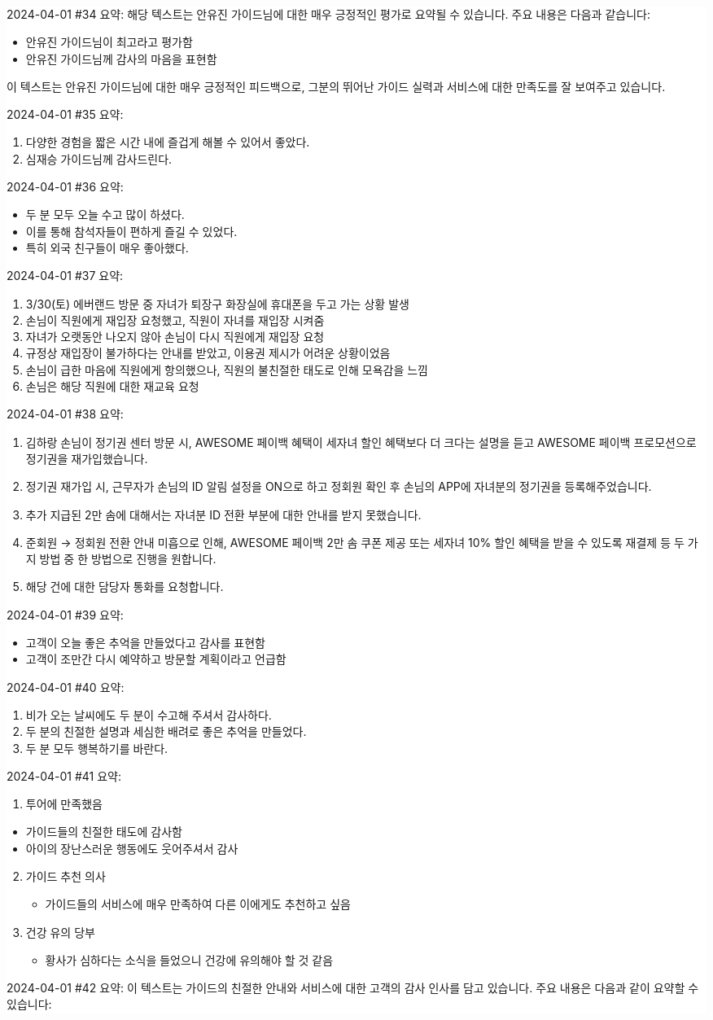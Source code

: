 2024-04-01 #34 요약: 
 해당 텍스트는 안유진 가이드님에 대한 매우 긍정적인 평가로 요약될 수 있습니다. 주요 내용은 다음과 같습니다:

- 안유진 가이드님이 최고라고 평가함
- 안유진 가이드님께 감사의 마음을 표현함

이 텍스트는 안유진 가이드님에 대한 매우 긍정적인 피드백으로, 그분의 뛰어난 가이드 실력과 서비스에 대한 만족도를 잘 보여주고 있습니다.

2024-04-01 #35 요약: 
 1. 다양한 경험을 짧은 시간 내에 즐겁게 해볼 수 있어서 좋았다.
2. 심재승 가이드님께 감사드린다.

2024-04-01 #36 요약: 
 - 두 분 모두 오늘 수고 많이 하셨다.
- 이를 통해 참석자들이 편하게 즐길 수 있었다.
- 특히 외국 친구들이 매우 좋아했다.

2024-04-01 #37 요약: 
 1. 3/30(토) 에버랜드 방문 중 자녀가 퇴장구 화장실에 휴대폰을 두고 가는 상황 발생
2. 손님이 직원에게 재입장 요청했고, 직원이 자녀를 재입장 시켜줌
3. 자녀가 오랫동안 나오지 않아 손님이 다시 직원에게 재입장 요청
4. 규정상 재입장이 불가하다는 안내를 받았고, 이용권 제시가 어려운 상황이었음
5. 손님이 급한 마음에 직원에게 항의했으나, 직원의 불친절한 태도로 인해 모욕감을 느낌
6. 손님은 해당 직원에 대한 재교육 요청

2024-04-01 #38 요약: 
 1. 김하랑 손님이 정기권 센터 방문 시, AWESOME 페이백 혜택이 세자녀 할인 혜택보다 더 크다는 설명을 듣고 AWESOME 페이백 프로모션으로 정기권을 재가입했습니다.

2. 정기권 재가입 시, 근무자가 손님의 ID 알림 설정을 ON으로 하고 정회원 확인 후 손님의 APP에 자녀분의 정기권을 등록해주었습니다.

3. 추가 지급된 2만 솜에 대해서는 자녀분 ID 전환 부분에 대한 안내를 받지 못했습니다.

4. 준회원 → 정회원 전환 안내 미흡으로 인해, AWESOME 페이백 2만 솜 쿠폰 제공 또는 세자녀 10% 할인 혜택을 받을 수 있도록 재결제 등 두 가지 방법 중 한 방법으로 진행을 원합니다.

5. 해당 건에 대한 담당자 통화를 요청합니다.

2024-04-01 #39 요약: 
 - 고객이 오늘 좋은 추억을 만들었다고 감사를 표현함
- 고객이 조만간 다시 예약하고 방문할 계획이라고 언급함

2024-04-01 #40 요약: 
 1. 비가 오는 날씨에도 두 분이 수고해 주셔서 감사하다.
2. 두 분의 친절한 설명과 세심한 배려로 좋은 추억을 만들었다.
3. 두 분 모두 행복하기를 바란다.

2024-04-01 #41 요약: 
 1. 투어에 만족했음
   - 가이드들의 친절한 태도에 감사함
   - 아이의 장난스러운 행동에도 웃어주셔서 감사

2. 가이드 추천 의사
   - 가이드들의 서비스에 매우 만족하여 다른 이에게도 추천하고 싶음

3. 건강 유의 당부
   - 황사가 심하다는 소식을 들었으니 건강에 유의해야 할 것 같음

2024-04-01 #42 요약: 
 이 텍스트는 가이드의 친절한 안내와 서비스에 대한 고객의 감사 인사를 담고 있습니다. 주요 내용은 다음과 같이 요약할 수 있습니다:
